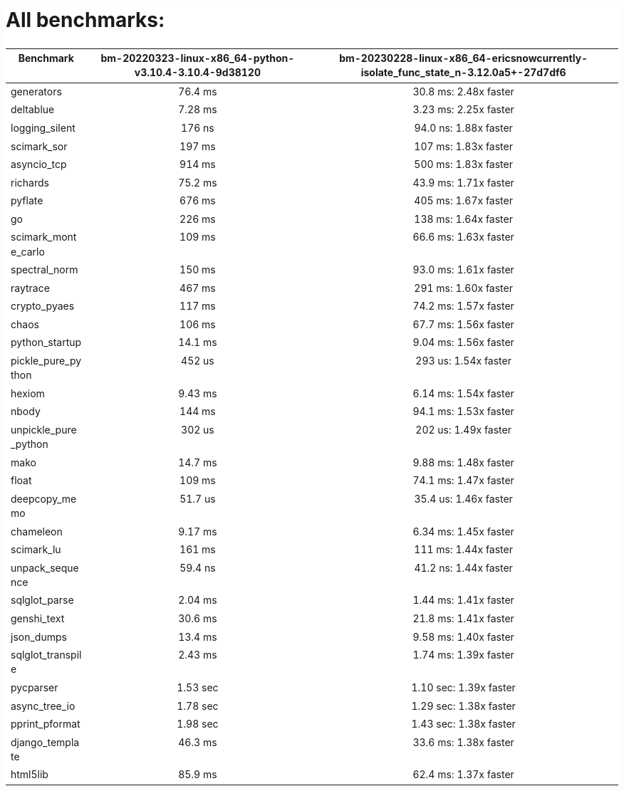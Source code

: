 All benchmarks:
===============

| Benchmark               | bm-20220323-linux-x86_64-python-v3.10.4-3.10.4-9d38120 | bm-20230228-linux-x86_64-ericsnowcurrently-isolate_func_state_n-3.12.0a5+-27d7df6 |
|-------------------------|:------------------------------------------------------:|:---------------------------------------------------------------------------------:|
| generators              | 76.4 ms                                                | 30.8 ms: 2.48x faster                                                             |
| deltablue               | 7.28 ms                                                | 3.23 ms: 2.25x faster                                                             |
| logging_silent          | 176 ns                                                 | 94.0 ns: 1.88x faster                                                             |
| scimark_sor             | 197 ms                                                 | 107 ms: 1.83x faster                                                              |
| asyncio_tcp             | 914 ms                                                 | 500 ms: 1.83x faster                                                              |
| richards                | 75.2 ms                                                | 43.9 ms: 1.71x faster                                                             |
| pyflate                 | 676 ms                                                 | 405 ms: 1.67x faster                                                              |
| go                      | 226 ms                                                 | 138 ms: 1.64x faster                                                              |
| scimark_monte_carlo     | 109 ms                                                 | 66.6 ms: 1.63x faster                                                             |
| spectral_norm           | 150 ms                                                 | 93.0 ms: 1.61x faster                                                             |
| raytrace                | 467 ms                                                 | 291 ms: 1.60x faster                                                              |
| crypto_pyaes            | 117 ms                                                 | 74.2 ms: 1.57x faster                                                             |
| chaos                   | 106 ms                                                 | 67.7 ms: 1.56x faster                                                             |
| python_startup          | 14.1 ms                                                | 9.04 ms: 1.56x faster                                                             |
| pickle_pure_python      | 452 us                                                 | 293 us: 1.54x faster                                                              |
| hexiom                  | 9.43 ms                                                | 6.14 ms: 1.54x faster                                                             |
| nbody                   | 144 ms                                                 | 94.1 ms: 1.53x faster                                                             |
| unpickle_pure_python    | 302 us                                                 | 202 us: 1.49x faster                                                              |
| mako                    | 14.7 ms                                                | 9.88 ms: 1.48x faster                                                             |
| float                   | 109 ms                                                 | 74.1 ms: 1.47x faster                                                             |
| deepcopy_memo           | 51.7 us                                                | 35.4 us: 1.46x faster                                                             |
| chameleon               | 9.17 ms                                                | 6.34 ms: 1.45x faster                                                             |
| scimark_lu              | 161 ms                                                 | 111 ms: 1.44x faster                                                              |
| unpack_sequence         | 59.4 ns                                                | 41.2 ns: 1.44x faster                                                             |
| sqlglot_parse           | 2.04 ms                                                | 1.44 ms: 1.41x faster                                                             |
| genshi_text             | 30.6 ms                                                | 21.8 ms: 1.41x faster                                                             |
| json_dumps              | 13.4 ms                                                | 9.58 ms: 1.40x faster                                                             |
| sqlglot_transpile       | 2.43 ms                                                | 1.74 ms: 1.39x faster                                                             |
| pycparser               | 1.53 sec                                               | 1.10 sec: 1.39x faster                                                            |
| async_tree_io           | 1.78 sec                                               | 1.29 sec: 1.38x faster                                                            |
| pprint_pformat          | 1.98 sec                                               | 1.43 sec: 1.38x faster                                                            |
| django_template         | 46.3 ms                                                | 33.6 ms: 1.38x faster                                                             |
| html5lib                | 85.9 ms                                                | 62.4 ms: 1.37x faster                                                             |
